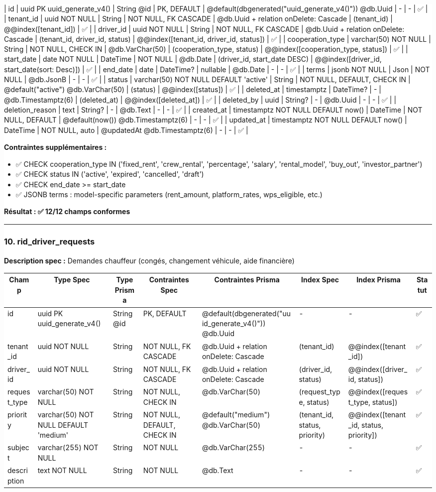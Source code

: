 | id               | uuid PK uuid_generate_v4()            | String @id  | PK, DEFAULT                 | @default(dbgenerated("uuid_generate_v4()")) @db.Uuid | -                              | -                                            | ✅     |
| tenant_id        | uuid NOT NULL                         | String      | NOT NULL, FK CASCADE        | @db.Uuid + relation onDelete: Cascade                | (tenant_id)                    | @@index([tenant_id])                         | ✅     |
| driver_id        | uuid NOT NULL                         | String      | NOT NULL, FK CASCADE        | @db.Uuid + relation onDelete: Cascade                | (tenant_id, driver_id, status) | @@index([tenant_id, driver_id, status])      | ✅     |
| cooperation_type | varchar(50) NOT NULL                  | String      | NOT NULL, CHECK IN          | @db.VarChar(50)                                      | (cooperation_type, status)     | @@index([cooperation_type, status])          | ✅     |
| start_date       | date NOT NULL                         | DateTime    | NOT NULL                    | @db.Date                                             | (driver_id, start_date DESC)   | @@index([driver_id, start_date(sort: Desc)]) | ✅     |
| end_date         | date                                  | DateTime?   | nullable                    | @db.Date                                             | -                              | -                                            | ✅     |
| terms            | jsonb NOT NULL                        | Json        | NOT NULL                    | @db.JsonB                                            | -                              | -                                            | ✅     |
| status           | varchar(50) NOT NULL DEFAULT 'active' | String      | NOT NULL, DEFAULT, CHECK IN | @default("active") @db.VarChar(50)                   | (status)                       | @@index([status])                            | ✅     |
| deleted_at       | timestamptz                           | DateTime?   | -                           | @db.Timestamptz(6)                                   | (deleted_at)                   | @@index([deleted_at])                        | ✅     |
| deleted_by       | uuid                                  | String?     | -                           | @db.Uuid                                             | -                              | -                                            | ✅     |
| deletion_reason  | text                                  | String?     | -                           | @db.Text                                             | -                              | -                                            | ✅     |
| created_at       | timestamptz NOT NULL DEFAULT now()    | DateTime    | NOT NULL, DEFAULT           | @default(now()) @db.Timestamptz(6)                   | -                              | -                                            | ✅     |
| updated_at       | timestamptz NOT NULL DEFAULT now()    | DateTime    | NOT NULL, auto              | @updatedAt @db.Timestamptz(6)                        | -                              | -                                            | ✅     |

**Contraintes supplémentaires :**

- ✅ CHECK cooperation_type IN ('fixed_rent', 'crew_rental', 'percentage', 'salary', 'rental_model', 'buy_out', 'investor_partner')
- ✅ CHECK status IN ('active', 'expired', 'cancelled', 'draft')
- ✅ CHECK end_date >= start_date
- ✅ JSONB terms : model-specific parameters (rent_amount, platform_rates, wps_eligible, etc.)

**Résultat : ✅ 12/12 champs conformes**

---

### 10. rid_driver_requests

**Description spec :** Demandes chauffeur (congés, changement véhicule, aide financière)

| Champ            | Type Spec                             | Type Prisma | Contraintes Spec            | Contraintes Prisma                                   | Index Spec                    | Index Prisma                           | Statut |
| ---------------- | ------------------------------------- | ----------- | --------------------------- | ---------------------------------------------------- | ----------------------------- | -------------------------------------- | ------ |
| id               | uuid PK uuid_generate_v4()            | String @id  | PK, DEFAULT                 | @default(dbgenerated("uuid_generate_v4()")) @db.Uuid | -                             | -                                      | ✅     |
| tenant_id        | uuid NOT NULL                         | String      | NOT NULL, FK CASCADE        | @db.Uuid + relation onDelete: Cascade                | (tenant_id)                   | @@index([tenant_id])                   | ✅     |
| driver_id        | uuid NOT NULL                         | String      | NOT NULL, FK CASCADE        | @db.Uuid + relation onDelete: Cascade                | (driver_id, status)           | @@index([driver_id, status])           | ✅     |
| request_type     | varchar(50) NOT NULL                  | String      | NOT NULL, CHECK IN          | @db.VarChar(50)                                      | (request_type, status)        | @@index([request_type, status])        | ✅     |
| priority         | varchar(50) NOT NULL DEFAULT 'medium' | String      | NOT NULL, DEFAULT, CHECK IN | @default("medium") @db.VarChar(50)                   | (tenant_id, status, priority) | @@index([tenant_id, status, priority]) | ✅     |
| subject          | varchar(255) NOT NULL                 | String      | NOT NULL                    | @db.VarChar(255)                                     | -                             | -                                      | ✅     |
| description      | text NOT NULL                         | String      | NOT NULL                    | @db.Text                                             | -                             | -                                      | ✅     |